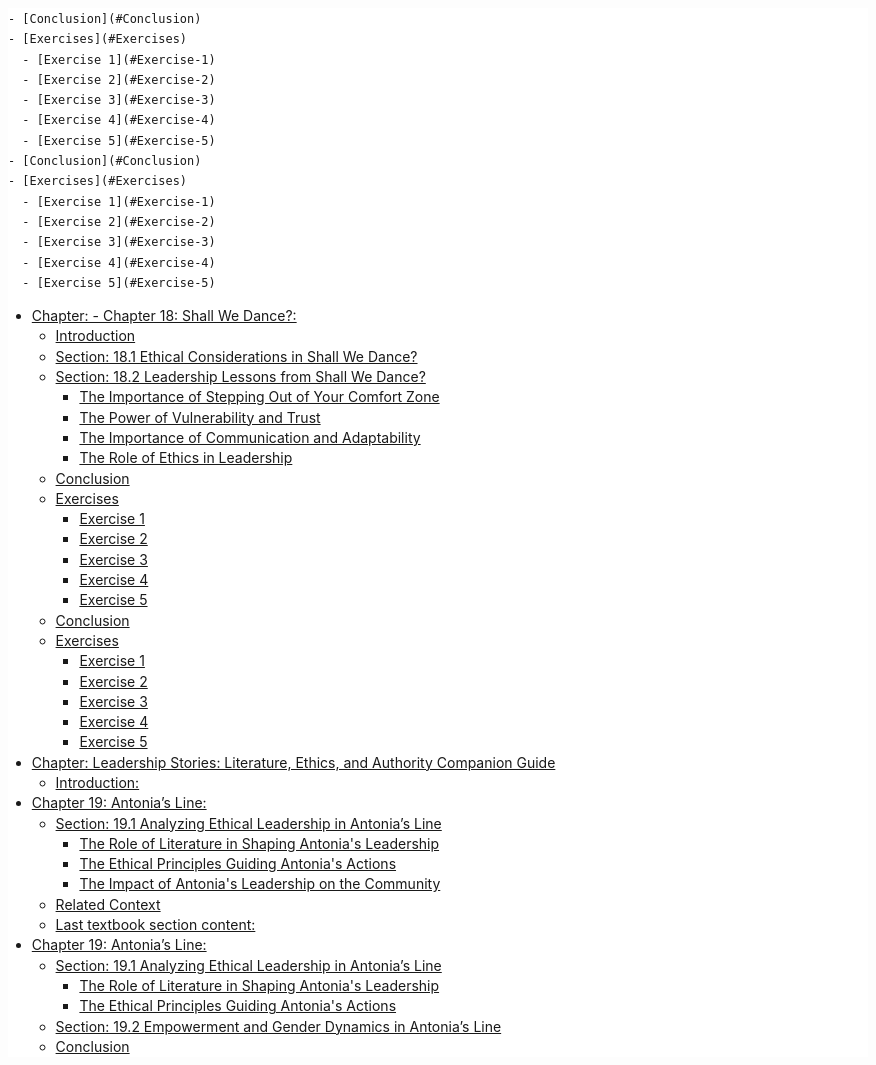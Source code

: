     - [Conclusion](#Conclusion)
    - [Exercises](#Exercises)
      - [Exercise 1](#Exercise-1)
      - [Exercise 2](#Exercise-2)
      - [Exercise 3](#Exercise-3)
      - [Exercise 4](#Exercise-4)
      - [Exercise 5](#Exercise-5)
    - [Conclusion](#Conclusion)
    - [Exercises](#Exercises)
      - [Exercise 1](#Exercise-1)
      - [Exercise 2](#Exercise-2)
      - [Exercise 3](#Exercise-3)
      - [Exercise 4](#Exercise-4)
      - [Exercise 5](#Exercise-5)
  - [Chapter: - Chapter 18: Shall We Dance?:](#Chapter:---Chapter-18:-Shall-We-Dance?:)
    - [Introduction](#Introduction)
    - [Section: 18.1 Ethical Considerations in Shall We Dance?](#Section:-18.1-Ethical-Considerations-in-Shall-We-Dance?)
    - [Section: 18.2 Leadership Lessons from Shall We Dance?](#Section:-18.2-Leadership-Lessons-from-Shall-We-Dance?)
      - [The Importance of Stepping Out of Your Comfort Zone](#The-Importance-of-Stepping-Out-of-Your-Comfort-Zone)
      - [The Power of Vulnerability and Trust](#The-Power-of-Vulnerability-and-Trust)
      - [The Importance of Communication and Adaptability](#The-Importance-of-Communication-and-Adaptability)
      - [The Role of Ethics in Leadership](#The-Role-of-Ethics-in-Leadership)
    - [Conclusion](#Conclusion)
    - [Exercises](#Exercises)
      - [Exercise 1](#Exercise-1)
      - [Exercise 2](#Exercise-2)
      - [Exercise 3](#Exercise-3)
      - [Exercise 4](#Exercise-4)
      - [Exercise 5](#Exercise-5)
    - [Conclusion](#Conclusion)
    - [Exercises](#Exercises)
      - [Exercise 1](#Exercise-1)
      - [Exercise 2](#Exercise-2)
      - [Exercise 3](#Exercise-3)
      - [Exercise 4](#Exercise-4)
      - [Exercise 5](#Exercise-5)
  - [Chapter: Leadership Stories: Literature, Ethics, and Authority Companion Guide](#Chapter:-Leadership-Stories:-Literature,-Ethics,-and-Authority-Companion-Guide)
    - [Introduction:](#Introduction:)
  - [Chapter 19: Antonia’s Line:](#Chapter-19:-Antonia’s-Line:)
    - [Section: 19.1 Analyzing Ethical Leadership in Antonia’s Line](#Section:-19.1-Analyzing-Ethical-Leadership-in-Antonia’s-Line)
      - [The Role of Literature in Shaping Antonia's Leadership](#The-Role-of-Literature-in-Shaping-Antonia's-Leadership)
      - [The Ethical Principles Guiding Antonia's Actions](#The-Ethical-Principles-Guiding-Antonia's-Actions)
      - [The Impact of Antonia's Leadership on the Community](#The-Impact-of-Antonia's-Leadership-on-the-Community)
    - [Related Context](#Related-Context)
    - [Last textbook section content:](#Last-textbook-section-content:)
  - [Chapter 19: Antonia’s Line:](#Chapter-19:-Antonia’s-Line:)
    - [Section: 19.1 Analyzing Ethical Leadership in Antonia’s Line](#Section:-19.1-Analyzing-Ethical-Leadership-in-Antonia’s-Line)
      - [The Role of Literature in Shaping Antonia's Leadership](#The-Role-of-Literature-in-Shaping-Antonia's-Leadership)
      - [The Ethical Principles Guiding Antonia's Actions](#The-Ethical-Principles-Guiding-Antonia's-Actions)
    - [Section: 19.2 Empowerment and Gender Dynamics in Antonia’s Line](#Section:-19.2-Empowerment-and-Gender-Dynamics-in-Antonia’s-Line)
    - [Conclusion](#Conclusion)